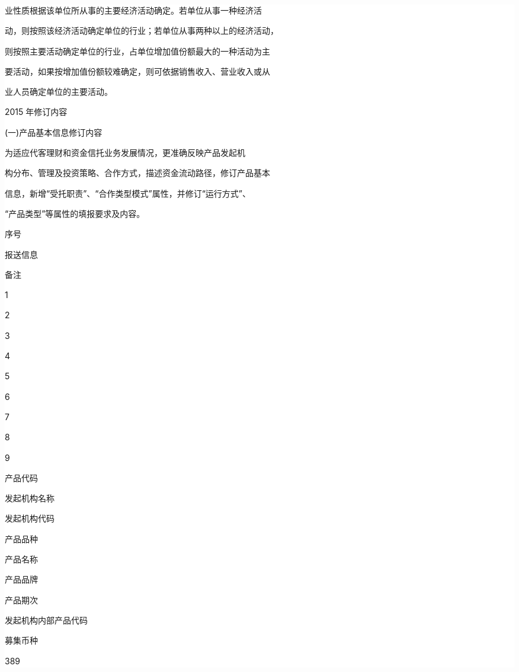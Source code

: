 业性质根据该单位所从事的主要经济活动确定。若单位从事一种经济活

动，则按照该经济活动确定单位的行业；若单位从事两种以上的经济活动，

则按照主要活动确定单位的行业，占单位增加值份额最大的一种活动为主

要活动，如果按增加值份额较难确定，则可依据销售收入、营业收入或从

业人员确定单位的主要活动。

2015 年修订内容

(一)产品基本信息修订内容

为适应代客理财和资金信托业务发展情况，更准确反映产品发起机

构分布、管理及投资策略、合作方式，描述资金流动路径，修订产品基本

信息，新增“受托职责”、“合作类型模式”属性，并修订“运行方式”、

“产品类型”等属性的填报要求及内容。

序号

报送信息

备注

1

2

3

4

5

6

7

8

9

产品代码

发起机构名称

发起机构代码

产品品种

产品名称

产品品牌

产品期次

发起机构内部产品代码

募集币种

389

